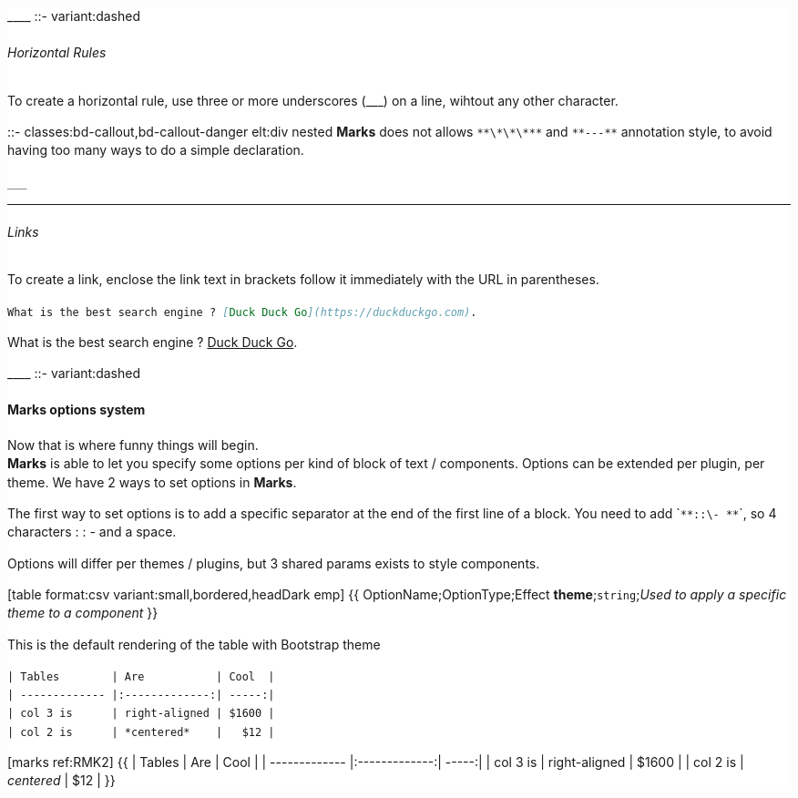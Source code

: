 ____ ::- variant:dashed


###### Horizontal Rules
To create a horizontal rule, use three or more underscores (___) on a line, wihtout any other character.

 ::- classes:bd-callout,bd-callout-danger elt:div nested
**Marks** does not allows `**\*\*\***` and `**---**` annotation style, to avoid having too many ways to do a simple declaration.

```md
___
```
___

###### Links
To create a link, enclose the link text in brackets follow it immediately with the URL in parentheses.

```md
What is the best search engine ? [Duck Duck Go](https://duckduckgo.com).
```
What is the best search engine ? [Duck Duck Go](https://duckduckgo.com).

____ ::- variant:dashed

#### Marks options system

Now that is where funny things will begin.  
**Marks** is able to let you specify some options per kind of block of text / components. Options can be extended per plugin, per theme.
We have 2 ways to set options in **Marks**.

The first way to set options is to add a specific separator at the end of the first line of a block. You need to add \``**::\- **`\`, so 4 characters : : - and a space.

Options will differ per themes / plugins, but 3 shared params exists to style components.

[table format:csv variant:small,bordered,headDark emp] {{
OptionName;OptionType;Effect
**theme**;`string`;*Used to apply a specific theme to a component*
}}

This is the default rendering of the table with Bootstrap theme
``` ::- ref:RMK
| Tables        | Are           | Cool  |
| ------------- |:-------------:| -----:|
| col 3 is      | right-aligned | $1600 |
| col 2 is      | *centered*    |   $12 |
```
[marks ref:RMK2] {{
| Tables        | Are           | Cool  |
| ------------- |:-------------:| -----:|
| col 3 is      | right-aligned | $1600 |
| col 2 is      | *centered*    |   $12 |
}}
